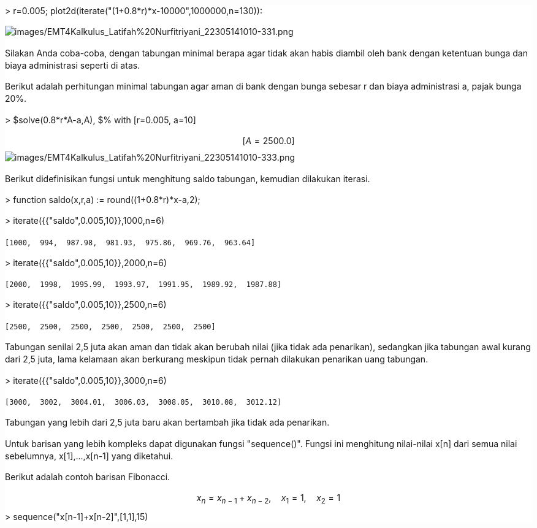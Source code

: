 
\> r=0.005; plot2d(iterate("(1+0.8\*r)\*x-10000",1000000,n=130)):


![images/EMT4Kalkulus_Latifah%20Nurfitriyani_22305141010-331.png](images/EMT4Kalkulus_Latifah%20Nurfitriyani_22305141010-331.png)

Silakan Anda coba-coba, dengan tabungan minimal berapa agar tidak akan habis diambil oleh
bank dengan ketentuan bunga dan biaya administrasi seperti di atas.


Berikut adalah perhitungan minimal tabungan agar aman di bank dengan bunga sebesar r dan
biaya administrasi a, pajak bunga 20%.


\> $solve(0.8\*r\*A-a,A), $% with [r=0.005, a=10] 


$$\left[ A=2500.0 \right] $$![images/EMT4Kalkulus_Latifah%20Nurfitriyani_22305141010-333.png](images/EMT4Kalkulus_Latifah%20Nurfitriyani_22305141010-333.png)

Berikut didefinisikan fungsi untuk menghitung saldo tabungan, kemudian dilakukan iterasi.


\> function saldo(x,r,a) := round((1+0.8\*r)\*x-a,2);

\> iterate({{"saldo",0.005,10}},1000,n=6)


    [1000,  994,  987.98,  981.93,  975.86,  969.76,  963.64]

\> iterate({{"saldo",0.005,10}},2000,n=6)


    [2000,  1998,  1995.99,  1993.97,  1991.95,  1989.92,  1987.88]

\> iterate({{"saldo",0.005,10}},2500,n=6)


    [2500,  2500,  2500,  2500,  2500,  2500,  2500]

Tabungan senilai 2,5 juta akan aman dan tidak akan berubah nilai (jika tidak ada penarikan),
sedangkan jika tabungan awal kurang dari 2,5 juta, lama kelamaan akan berkurang meskipun
tidak pernah dilakukan penarikan uang tabungan.


\> iterate({{"saldo",0.005,10}},3000,n=6)


    [3000,  3002,  3004.01,  3006.03,  3008.05,  3010.08,  3012.12]

Tabungan yang lebih dari 2,5 juta baru akan bertambah jika tidak ada
penarikan.


Untuk barisan yang lebih kompleks dapat digunakan fungsi "sequence()".
Fungsi ini menghitung nilai-nilai x[n] dari semua nilai sebelumnya,
x[1],...,x[n-1] yang diketahui.


Berikut adalah contoh barisan Fibonacci.


$$x_n = x_{n-1}+x_{n-2}, \quad x_1=1, \quad x_2 =1$$\> sequence("x[n-1]+x[n-2]",[1,1],15)


